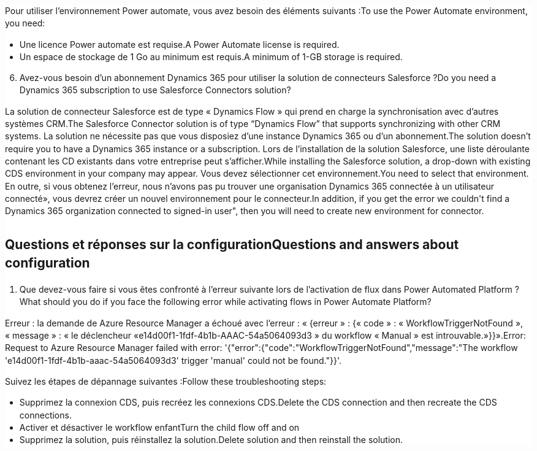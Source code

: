 <span data-ttu-id="d26c8-128">Pour utiliser l’environnement Power automate, vous avez besoin des éléments suivants :</span><span class="sxs-lookup"><span data-stu-id="d26c8-128">To use the Power Automate environment, you need:</span></span>

- <span data-ttu-id="d26c8-129">Une licence Power automate est requise.</span><span class="sxs-lookup"><span data-stu-id="d26c8-129">A Power Automate license is required.</span></span>
- <span data-ttu-id="d26c8-130">Un espace de stockage de 1 Go au minimum est requis.</span><span class="sxs-lookup"><span data-stu-id="d26c8-130">A minimum of 1-GB storage is required.</span></span>

6.  <span data-ttu-id="d26c8-131">Avez-vous besoin d’un abonnement Dynamics 365 pour utiliser la solution de connecteurs Salesforce ?</span><span class="sxs-lookup"><span data-stu-id="d26c8-131">Do you need a Dynamics 365 subscription to use Salesforce Connectors solution?</span></span>

<span data-ttu-id="d26c8-132">La solution de connecteur Salesforce est de type « Dynamics Flow » qui prend en charge la synchronisation avec d’autres systèmes CRM.</span><span class="sxs-lookup"><span data-stu-id="d26c8-132">The Salesforce Connector solution is of type “Dynamics Flow” that supports synchronizing with other CRM systems.</span></span> <span data-ttu-id="d26c8-133">La solution ne nécessite pas que vous disposiez d’une instance Dynamics 365 ou d’un abonnement.</span><span class="sxs-lookup"><span data-stu-id="d26c8-133">The solution doesn’t require you to have a Dynamics 365 instance or a subscription.</span></span> <span data-ttu-id="d26c8-134">Lors de l’installation de la solution Salesforce, une liste déroulante contenant les CD existants dans votre entreprise peut s’afficher.</span><span class="sxs-lookup"><span data-stu-id="d26c8-134">While installing the Salesforce solution, a drop-down with existing CDS environment in your company may appear.</span></span> <span data-ttu-id="d26c8-135">Vous devez sélectionner cet environnement.</span><span class="sxs-lookup"><span data-stu-id="d26c8-135">You need to select that environment.</span></span> <span data-ttu-id="d26c8-136">En outre, si vous obtenez l’erreur, nous n’avons pas pu trouver une organisation Dynamics 365 connectée à un utilisateur connecté», vous devrez créer un nouvel environnement pour le connecteur.</span><span class="sxs-lookup"><span data-stu-id="d26c8-136">In addition, if you get the error we couldn't find a Dynamics 365 organization connected to signed-in user", then you will need to create new environment for connector.</span></span>

## <a name="questions-and-answers-about-configuration"></a><span data-ttu-id="d26c8-137">Questions et réponses sur la configuration</span><span class="sxs-lookup"><span data-stu-id="d26c8-137">Questions and answers about configuration</span></span>

1. <span data-ttu-id="d26c8-138">Que devez-vous faire si vous êtes confronté à l’erreur suivante lors de l’activation de flux dans Power Automated Platform ?</span><span class="sxs-lookup"><span data-stu-id="d26c8-138">What should you do if you face the following error while activating flows in Power Automate Platform?</span></span>

<span data-ttu-id="d26c8-139">Erreur : la demande de Azure Resource Manager a échoué avec l’erreur : « {erreur » : {« code » : « WorkflowTriggerNotFound », « message » : « le déclencheur «e14d00f1-1fdf-4b1b-AAAC-54a5064093d3 » du workflow « Manual » est introuvable.»}}».</span><span class="sxs-lookup"><span data-stu-id="d26c8-139">Error: Request to Azure Resource Manager failed with error: '{"error":{"code":"WorkflowTriggerNotFound","message":"The workflow 'e14d00f1-1fdf-4b1b-aaac-54a5064093d3' trigger 'manual' could not be found."}}'.</span></span> 

<span data-ttu-id="d26c8-140">Suivez les étapes de dépannage suivantes :</span><span class="sxs-lookup"><span data-stu-id="d26c8-140">Follow these troubleshooting steps:</span></span>

- <span data-ttu-id="d26c8-141">Supprimez la connexion CDS, puis recréez les connexions CDS.</span><span class="sxs-lookup"><span data-stu-id="d26c8-141">Delete the CDS connection and then recreate the CDS connections.</span></span>
- <span data-ttu-id="d26c8-142">Activer et désactiver le workflow enfant</span><span class="sxs-lookup"><span data-stu-id="d26c8-142">Turn the child flow off and on</span></span> 
- <span data-ttu-id="d26c8-143">Supprimez la solution, puis réinstallez la solution.</span><span class="sxs-lookup"><span data-stu-id="d26c8-143">Delete solution and then reinstall the solution.</span></span> 
